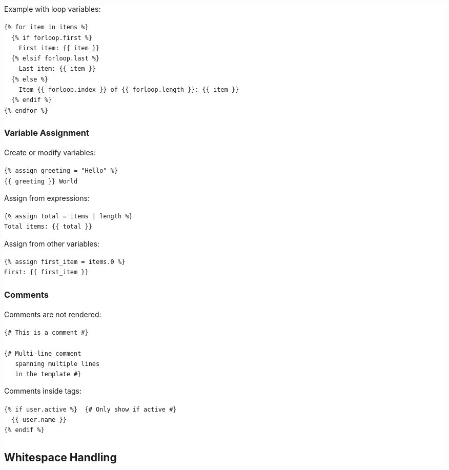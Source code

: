 Example with loop variables:

```
{% for item in items %}
  {% if forloop.first %}
    First item: {{ item }}
  {% elsif forloop.last %}
    Last item: {{ item }}
  {% else %}
    Item {{ forloop.index }} of {{ forloop.length }}: {{ item }}
  {% endif %}
{% endfor %}
```

### Variable Assignment

Create or modify variables:

```
{% assign greeting = "Hello" %}
{{ greeting }} World
```

Assign from expressions:

```
{% assign total = items | length %}
Total items: {{ total }}
```

Assign from other variables:

```
{% assign first_item = items.0 %}
First: {{ first_item }}
```

### Comments

Comments are not rendered:

```
{# This is a comment #}

{# Multi-line comment
   spanning multiple lines
   in the template #}
```

Comments inside tags:

```
{% if user.active %}  {# Only show if active #}
  {{ user.name }}
{% endif %}
```

## Whitespace Handling
